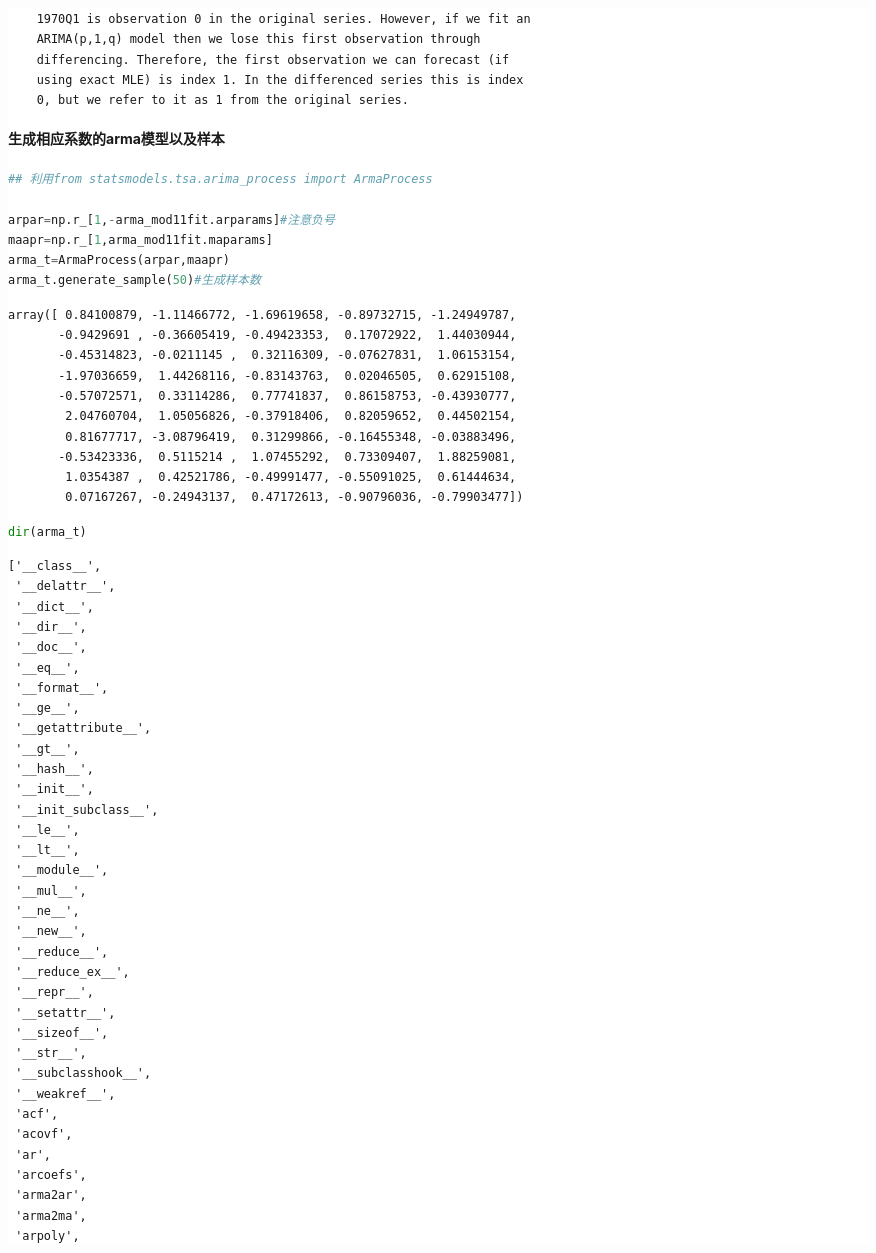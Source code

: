         1970Q1 is observation 0 in the original series. However, if we fit an
        ARIMA(p,1,q) model then we lose this first observation through
        differencing. Therefore, the first observation we can forecast (if
        using exact MLE) is index 1. In the differenced series this is index
        0, but we refer to it as 1 from the original series.

#### 生成相应系数的arma模型以及样本

```python
## 利用from statsmodels.tsa.arima_process import ArmaProcess

arpar=np.r_[1,-arma_mod11fit.arparams]#注意负号
maapr=np.r_[1,arma_mod11fit.maparams]
arma_t=ArmaProcess(arpar,maapr)
arma_t.generate_sample(50)#生成样本数
```

    array([ 0.84100879, -1.11466772, -1.69619658, -0.89732715, -1.24949787,
           -0.9429691 , -0.36605419, -0.49423353,  0.17072922,  1.44030944,
           -0.45314823, -0.0211145 ,  0.32116309, -0.07627831,  1.06153154,
           -1.97036659,  1.44268116, -0.83143763,  0.02046505,  0.62915108,
           -0.57072571,  0.33114286,  0.77741837,  0.86158753, -0.43930777,
            2.04760704,  1.05056826, -0.37918406,  0.82059652,  0.44502154,
            0.81677717, -3.08796419,  0.31299866, -0.16455348, -0.03883496,
           -0.53423336,  0.5115214 ,  1.07455292,  0.73309407,  1.88259081,
            1.0354387 ,  0.42521786, -0.49991477, -0.55091025,  0.61444634,
            0.07167267, -0.24943137,  0.47172613, -0.90796036, -0.79903477])

```python
dir(arma_t)
```

    ['__class__',
     '__delattr__',
     '__dict__',
     '__dir__',
     '__doc__',
     '__eq__',
     '__format__',
     '__ge__',
     '__getattribute__',
     '__gt__',
     '__hash__',
     '__init__',
     '__init_subclass__',
     '__le__',
     '__lt__',
     '__module__',
     '__mul__',
     '__ne__',
     '__new__',
     '__reduce__',
     '__reduce_ex__',
     '__repr__',
     '__setattr__',
     '__sizeof__',
     '__str__',
     '__subclasshook__',
     '__weakref__',
     'acf',
     'acovf',
     'ar',
     'arcoefs',
     'arma2ar',
     'arma2ma',
     'arpoly',